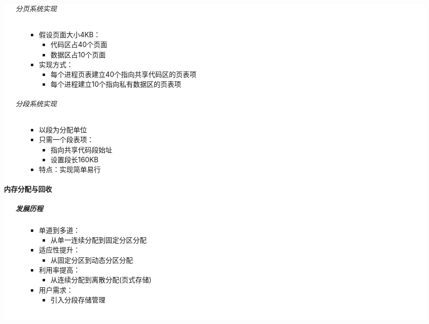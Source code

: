 <ul>

###### 分页系统实现

<ul>

- 假设页面大小4KB：
  - 代码区占40个页面
  - 数据区占10个页面
- 实现方式：
  - 每个进程页表建立40个指向共享代码区的页表项
  - 每个进程建立10个指向私有数据区的页表项

</ul>

###### 分段系统实现

<ul>

- 以段为分配单位
- 只需一个段表项：
  - 指向共享代码段始址
  - 设置段长160KB
- 特点：实现简单易行

</ul>

</ul>

</ul>

#### 内存分配与回收

<ul>

##### 发展历程

<ul>

- 单道到多道：
  - 从单一连续分配到固定分区分配
- 适应性提升：
  - 从固定分区到动态分区分配
- 利用率提高：
  - 从连续分配到离散分配(页式存储)
- 用户需求：
  - 引入分段存储管理

</ul>

</ul>

</ul>
</div>
<div style="float: right; width: 26%; padding: 1%;">

</div>
<div style="clear: both;"></div>

